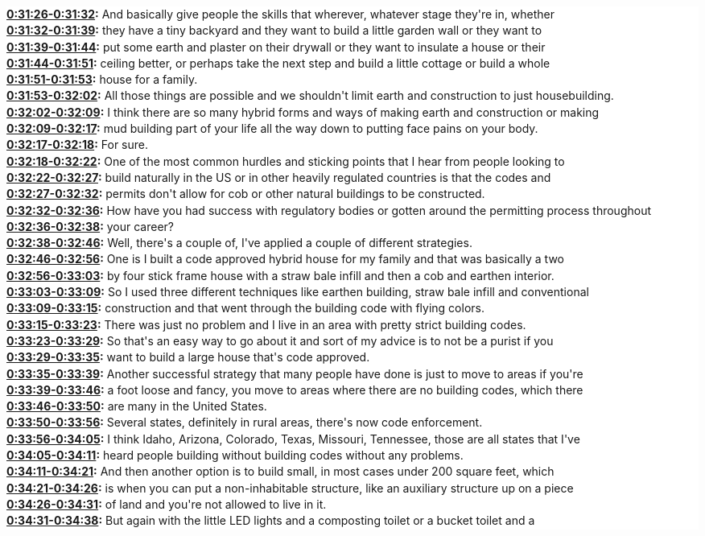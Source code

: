 **[0:31:26-0:31:32](https://regenerativeskills.com/abundantedge-conrad-rogue/#t=0:31:26):**  And basically give people the skills that wherever, whatever stage they're in, whether  
**[0:31:32-0:31:39](https://regenerativeskills.com/abundantedge-conrad-rogue/#t=0:31:32):**  they have a tiny backyard and they want to build a little garden wall or they want to  
**[0:31:39-0:31:44](https://regenerativeskills.com/abundantedge-conrad-rogue/#t=0:31:39):**  put some earth and plaster on their drywall or they want to insulate a house or their  
**[0:31:44-0:31:51](https://regenerativeskills.com/abundantedge-conrad-rogue/#t=0:31:44):**  ceiling better, or perhaps take the next step and build a little cottage or build a whole  
**[0:31:51-0:31:53](https://regenerativeskills.com/abundantedge-conrad-rogue/#t=0:31:51):**  house for a family.  
**[0:31:53-0:32:02](https://regenerativeskills.com/abundantedge-conrad-rogue/#t=0:31:53):**  All those things are possible and we shouldn't limit earth and construction to just housebuilding.  
**[0:32:02-0:32:09](https://regenerativeskills.com/abundantedge-conrad-rogue/#t=0:32:02):**  I think there are so many hybrid forms and ways of making earth and construction or making  
**[0:32:09-0:32:17](https://regenerativeskills.com/abundantedge-conrad-rogue/#t=0:32:09):**  mud building part of your life all the way down to putting face pains on your body.  
**[0:32:17-0:32:18](https://regenerativeskills.com/abundantedge-conrad-rogue/#t=0:32:17):**  For sure.  
**[0:32:18-0:32:22](https://regenerativeskills.com/abundantedge-conrad-rogue/#t=0:32:18):**  One of the most common hurdles and sticking points that I hear from people looking to  
**[0:32:22-0:32:27](https://regenerativeskills.com/abundantedge-conrad-rogue/#t=0:32:22):**  build naturally in the US or in other heavily regulated countries is that the codes and  
**[0:32:27-0:32:32](https://regenerativeskills.com/abundantedge-conrad-rogue/#t=0:32:27):**  permits don't allow for cob or other natural buildings to be constructed.  
**[0:32:32-0:32:36](https://regenerativeskills.com/abundantedge-conrad-rogue/#t=0:32:32):**  How have you had success with regulatory bodies or gotten around the permitting process throughout  
**[0:32:36-0:32:38](https://regenerativeskills.com/abundantedge-conrad-rogue/#t=0:32:36):**  your career?  
**[0:32:38-0:32:46](https://regenerativeskills.com/abundantedge-conrad-rogue/#t=0:32:38):**  Well, there's a couple of, I've applied a couple of different strategies.  
**[0:32:46-0:32:56](https://regenerativeskills.com/abundantedge-conrad-rogue/#t=0:32:46):**  One is I built a code approved hybrid house for my family and that was basically a two  
**[0:32:56-0:33:03](https://regenerativeskills.com/abundantedge-conrad-rogue/#t=0:32:56):**  by four stick frame house with a straw bale infill and then a cob and earthen interior.  
**[0:33:03-0:33:09](https://regenerativeskills.com/abundantedge-conrad-rogue/#t=0:33:03):**  So I used three different techniques like earthen building, straw bale infill and conventional  
**[0:33:09-0:33:15](https://regenerativeskills.com/abundantedge-conrad-rogue/#t=0:33:09):**  construction and that went through the building code with flying colors.  
**[0:33:15-0:33:23](https://regenerativeskills.com/abundantedge-conrad-rogue/#t=0:33:15):**  There was just no problem and I live in an area with pretty strict building codes.  
**[0:33:23-0:33:29](https://regenerativeskills.com/abundantedge-conrad-rogue/#t=0:33:23):**  So that's an easy way to go about it and sort of my advice is to not be a purist if you  
**[0:33:29-0:33:35](https://regenerativeskills.com/abundantedge-conrad-rogue/#t=0:33:29):**  want to build a large house that's code approved.  
**[0:33:35-0:33:39](https://regenerativeskills.com/abundantedge-conrad-rogue/#t=0:33:35):**  Another successful strategy that many people have done is just to move to areas if you're  
**[0:33:39-0:33:46](https://regenerativeskills.com/abundantedge-conrad-rogue/#t=0:33:39):**  a foot loose and fancy, you move to areas where there are no building codes, which there  
**[0:33:46-0:33:50](https://regenerativeskills.com/abundantedge-conrad-rogue/#t=0:33:46):**  are many in the United States.  
**[0:33:50-0:33:56](https://regenerativeskills.com/abundantedge-conrad-rogue/#t=0:33:50):**  Several states, definitely in rural areas, there's now code enforcement.  
**[0:33:56-0:34:05](https://regenerativeskills.com/abundantedge-conrad-rogue/#t=0:33:56):**  I think Idaho, Arizona, Colorado, Texas, Missouri, Tennessee, those are all states that I've  
**[0:34:05-0:34:11](https://regenerativeskills.com/abundantedge-conrad-rogue/#t=0:34:05):**  heard people building without building codes without any problems.  
**[0:34:11-0:34:21](https://regenerativeskills.com/abundantedge-conrad-rogue/#t=0:34:11):**  And then another option is to build small, in most cases under 200 square feet, which  
**[0:34:21-0:34:26](https://regenerativeskills.com/abundantedge-conrad-rogue/#t=0:34:21):**  is when you can put a non-inhabitable structure, like an auxiliary structure up on a piece  
**[0:34:26-0:34:31](https://regenerativeskills.com/abundantedge-conrad-rogue/#t=0:34:26):**  of land and you're not allowed to live in it.  
**[0:34:31-0:34:38](https://regenerativeskills.com/abundantedge-conrad-rogue/#t=0:34:31):**  But again with the little LED lights and a composting toilet or a bucket toilet and a  